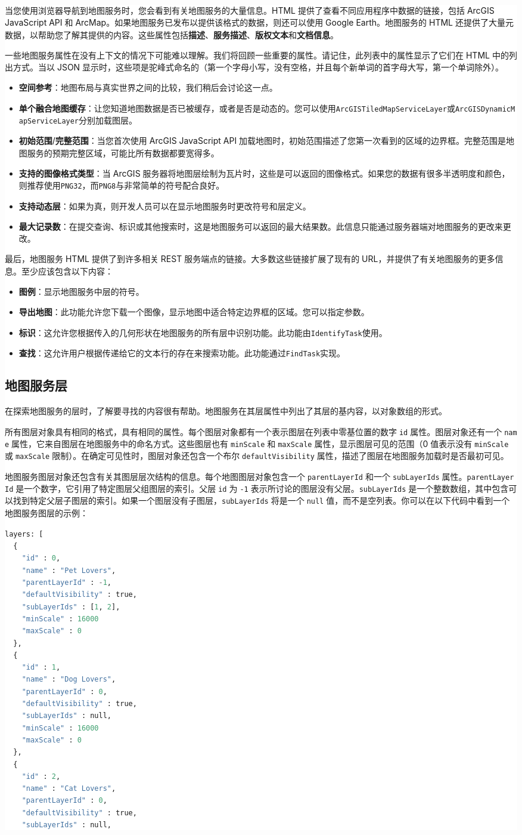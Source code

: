 当您使用浏览器导航到地图服务时，您会看到有关地图服务的大量信息。HTML 提供了查看不同应用程序中数据的链接，包括 ArcGIS JavaScript API 和 ArcMap。如果地图服务已发布以提供该格式的数据，则还可以使用 Google Earth。地图服务的 HTML 还提供了大量元数据，以帮助您了解其提供的内容。这些属性包括**描述**、**服务描述**、**版权文本**和**文档信息**。

一些地图服务属性在没有上下文的情况下可能难以理解。我们将回顾一些重要的属性。请记住，此列表中的属性显示了它们在 HTML 中的列出方式。当以 JSON 显示时，这些项是驼峰式命名的（第一个字母小写，没有空格，并且每个新单词的首字母大写，第一个单词除外）。

+   **空间参考**：地图布局与真实世界之间的比较，我们稍后会讨论这一点。

+   **单个融合地图缓存**：让您知道地图数据是否已被缓存，或者是否是动态的。您可以使用`ArcGISTiledMapServiceLayer`或`ArcGISDynamicMapServiceLayer`分别加载图层。

+   **初始范围**/**完整范围**：当您首次使用 ArcGIS JavaScript API 加载地图时，初始范围描述了您第一次看到的区域的边界框。完整范围是地图服务的预期完整区域，可能比所有数据都要宽得多。

+   **支持的图像格式类型**：当 ArcGIS 服务器将地图层绘制为瓦片时，这些是可以返回的图像格式。如果您的数据有很多半透明度和颜色，则推荐使用`PNG32`，而`PNG8`与非常简单的符号配合良好。

+   **支持动态层**：如果为真，则开发人员可以在显示地图服务时更改符号和层定义。

+   **最大记录数**：在提交查询、标识或其他搜索时，这是地图服务可以返回的最大结果数。此信息只能通过服务器端对地图服务的更改来更改。

最后，地图服务 HTML 提供了到许多相关 REST 服务端点的链接。大多数这些链接扩展了现有的 URL，并提供了有关地图服务的更多信息。至少应该包含以下内容：

+   **图例**：显示地图服务中层的符号。

+   **导出地图**：此功能允许您下载一个图像，显示地图中适合特定边界框的区域。您可以指定参数。

+   **标识**：这允许您根据传入的几何形状在地图服务的所有层中识别功能。此功能由`IdentifyTask`使用。

+   **查找**：这允许用户根据传递给它的文本行的存在来搜索功能。此功能通过`FindTask`实现。

## 地图服务层

在探索地图服务的层时，了解要寻找的内容很有帮助。地图服务在其层属性中列出了其层的基内容，以对象数组的形式。

所有图层对象具有相同的格式，具有相同的属性。每个图层对象都有一个表示图层在列表中零基位置的数字 `id` 属性。图层对象还有一个 `name` 属性，它来自图层在地图服务中的命名方式。这些图层也有 `minScale` 和 `maxScale` 属性，显示图层可见的范围（0 值表示没有 `minScale` 或 `maxScale` 限制）。在确定可见性时，图层对象还包含一个布尔 `defaultVisibility` 属性，描述了图层在地图服务加载时是否最初可见。

地图服务图层对象还包含有关其图层层次结构的信息。每个地图图层对象包含一个 `parentLayerId` 和一个 `subLayerIds` 属性。`parentLayerId` 是一个数字，它引用了特定图层父组图层的索引。父层 `id` 为 `-1` 表示所讨论的图层没有父层。`subLayerIds` 是一个整数数组，其中包含可以找到特定父层子图层的索引。如果一个图层没有子图层，`subLayerIds` 将是一个 `null` 值，而不是空列表。你可以在以下代码中看到一个地图服务图层的示例：

```py
layers: [
  {
    "id" : 0, 
    "name" : "Pet Lovers", 
    "parentLayerId" : -1, 
    "defaultVisibility" : true, 
    "subLayerIds" : [1, 2], 
    "minScale" : 16000
    "maxScale" : 0
  },
  {
    "id" : 1, 
    "name" : "Dog Lovers", 
    "parentLayerId" : 0, 
    "defaultVisibility" : true, 
    "subLayerIds" : null, 
    "minScale" : 16000
    "maxScale" : 0
  },
  {
    "id" : 2, 
    "name" : "Cat Lovers", 
    "parentLayerId" : 0, 
    "defaultVisibility" : true, 
    "subLayerIds" : null, 
```